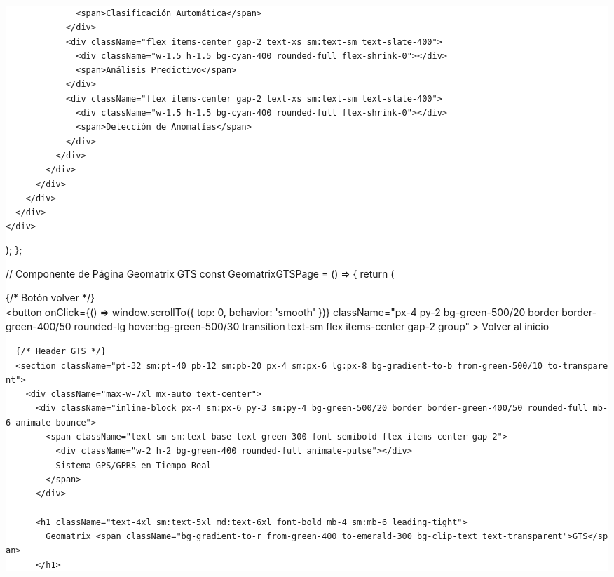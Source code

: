                   <span>Clasificación Automática</span>
                </div>
                <div className="flex items-center gap-2 text-xs sm:text-sm text-slate-400">
                  <div className="w-1.5 h-1.5 bg-cyan-400 rounded-full flex-shrink-0"></div>
                  <span>Análisis Predictivo</span>
                </div>
                <div className="flex items-center gap-2 text-xs sm:text-sm text-slate-400">
                  <div className="w-1.5 h-1.5 bg-cyan-400 rounded-full flex-shrink-0"></div>
                  <span>Detección de Anomalías</span>
                </div>
              </div>
            </div>
          </div>
        </div>
      </div>
    </div>
  );
};

// Componente de Página Geomatrix GTS
const GeomatrixGTSPage = () => {
  return (
    <div className="min-h-screen bg-gradient-to-br from-slate-900 via-green-900 to-slate-900 text-white">
      {/* Botón volver */}
      <div className="fixed top-24 left-4 z-40">
        <button 
          onClick={() => window.scrollTo({ top: 0, behavior: 'smooth' })}
          className="px-4 py-2 bg-green-500/20 border border-green-400/50 rounded-lg hover:bg-green-500/30 transition text-sm flex items-center gap-2 group"
        >
          <ArrowRight className="w-4 h-4 group-hover:-translate-x-1 transition rotate-180" />
          Volver al inicio
        </button>
      </div>

      {/* Header GTS */}
      <section className="pt-32 sm:pt-40 pb-12 sm:pb-20 px-4 sm:px-6 lg:px-8 bg-gradient-to-b from-green-500/10 to-transparent">
        <div className="max-w-7xl mx-auto text-center">
          <div className="inline-block px-4 sm:px-6 py-3 sm:py-4 bg-green-500/20 border border-green-400/50 rounded-full mb-6 animate-bounce">
            <span className="text-sm sm:text-base text-green-300 font-semibold flex items-center gap-2">
              <div className="w-2 h-2 bg-green-400 rounded-full animate-pulse"></div>
              Sistema GPS/GPRS en Tiempo Real
            </span>
          </div>
          
          <h1 className="text-4xl sm:text-5xl md:text-6xl font-bold mb-4 sm:mb-6 leading-tight">
            Geomatrix <span className="bg-gradient-to-r from-green-400 to-emerald-300 bg-clip-text text-transparent">GTS</span>
          </h1>
          